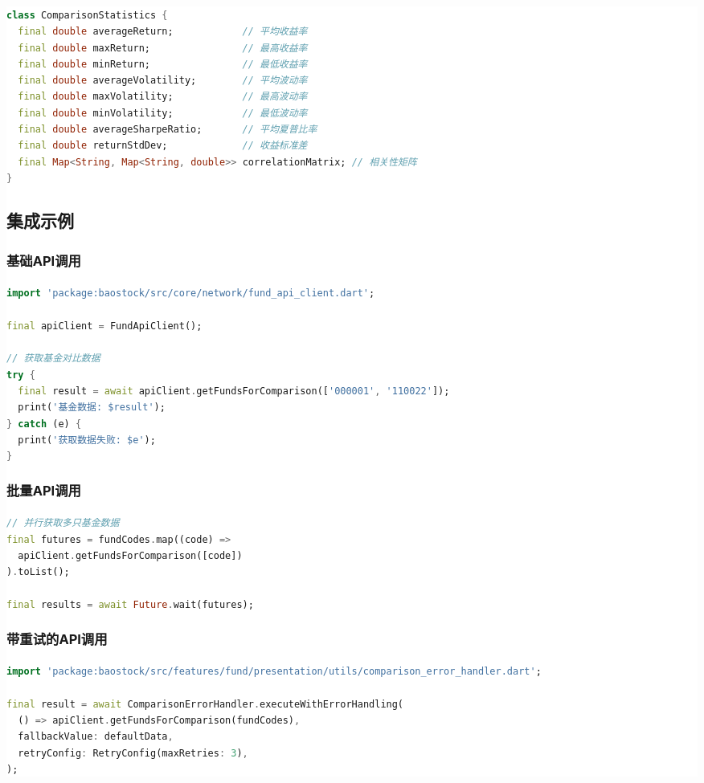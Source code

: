 ```dart
class ComparisonStatistics {
  final double averageReturn;            // 平均收益率
  final double maxReturn;                // 最高收益率
  final double minReturn;                // 最低收益率
  final double averageVolatility;        // 平均波动率
  final double maxVolatility;            // 最高波动率
  final double minVolatility;            // 最低波动率
  final double averageSharpeRatio;       // 平均夏普比率
  final double returnStdDev;             // 收益标准差
  final Map<String, Map<String, double>> correlationMatrix; // 相关性矩阵
}
```

## 集成示例

### 基础API调用

```dart
import 'package:baostock/src/core/network/fund_api_client.dart';

final apiClient = FundApiClient();

// 获取基金对比数据
try {
  final result = await apiClient.getFundsForComparison(['000001', '110022']);
  print('基金数据: $result');
} catch (e) {
  print('获取数据失败: $e');
}
```

### 批量API调用

```dart
// 并行获取多只基金数据
final futures = fundCodes.map((code) =>
  apiClient.getFundsForComparison([code])
).toList();

final results = await Future.wait(futures);
```

### 带重试的API调用

```dart
import 'package:baostock/src/features/fund/presentation/utils/comparison_error_handler.dart';

final result = await ComparisonErrorHandler.executeWithErrorHandling(
  () => apiClient.getFundsForComparison(fundCodes),
  fallbackValue: defaultData,
  retryConfig: RetryConfig(maxRetries: 3),
);
```
